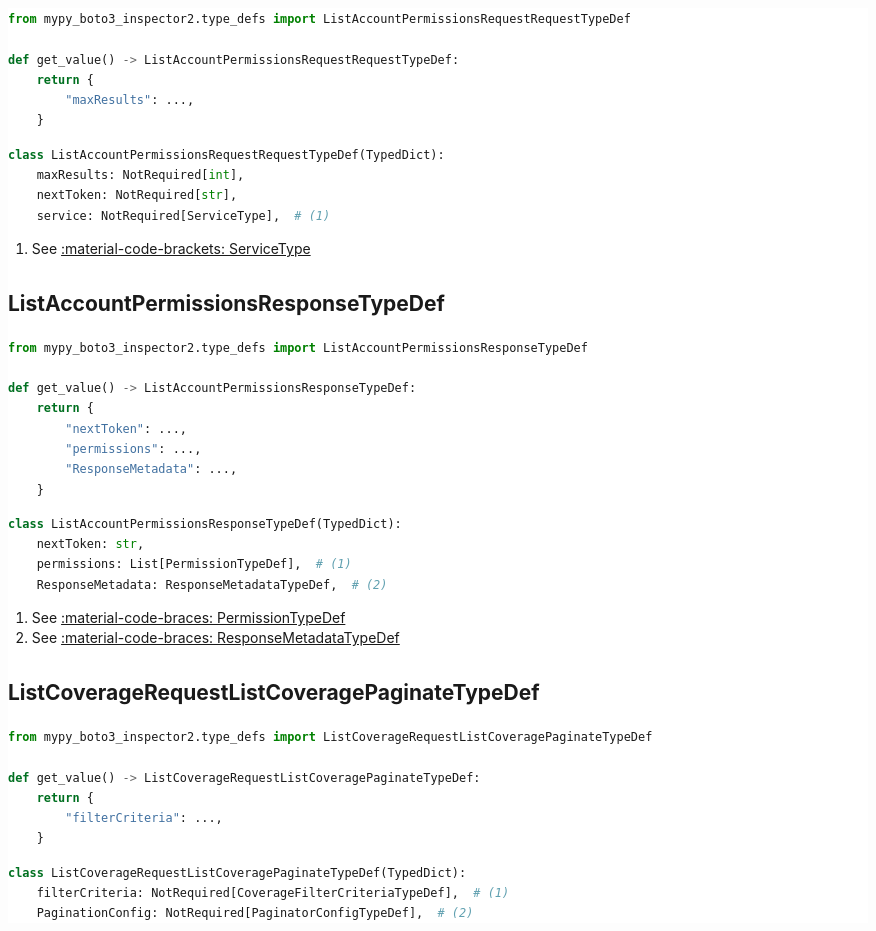 ```python title="Usage Example"
from mypy_boto3_inspector2.type_defs import ListAccountPermissionsRequestRequestTypeDef

def get_value() -> ListAccountPermissionsRequestRequestTypeDef:
    return {
        "maxResults": ...,
    }
```

```python title="Definition"
class ListAccountPermissionsRequestRequestTypeDef(TypedDict):
    maxResults: NotRequired[int],
    nextToken: NotRequired[str],
    service: NotRequired[ServiceType],  # (1)
```

1. See [:material-code-brackets: ServiceType](./literals.md#servicetype) 
## ListAccountPermissionsResponseTypeDef

```python title="Usage Example"
from mypy_boto3_inspector2.type_defs import ListAccountPermissionsResponseTypeDef

def get_value() -> ListAccountPermissionsResponseTypeDef:
    return {
        "nextToken": ...,
        "permissions": ...,
        "ResponseMetadata": ...,
    }
```

```python title="Definition"
class ListAccountPermissionsResponseTypeDef(TypedDict):
    nextToken: str,
    permissions: List[PermissionTypeDef],  # (1)
    ResponseMetadata: ResponseMetadataTypeDef,  # (2)
```

1. See [:material-code-braces: PermissionTypeDef](./type_defs.md#permissiontypedef) 
2. See [:material-code-braces: ResponseMetadataTypeDef](./type_defs.md#responsemetadatatypedef) 
## ListCoverageRequestListCoveragePaginateTypeDef

```python title="Usage Example"
from mypy_boto3_inspector2.type_defs import ListCoverageRequestListCoveragePaginateTypeDef

def get_value() -> ListCoverageRequestListCoveragePaginateTypeDef:
    return {
        "filterCriteria": ...,
    }
```

```python title="Definition"
class ListCoverageRequestListCoveragePaginateTypeDef(TypedDict):
    filterCriteria: NotRequired[CoverageFilterCriteriaTypeDef],  # (1)
    PaginationConfig: NotRequired[PaginatorConfigTypeDef],  # (2)
```
